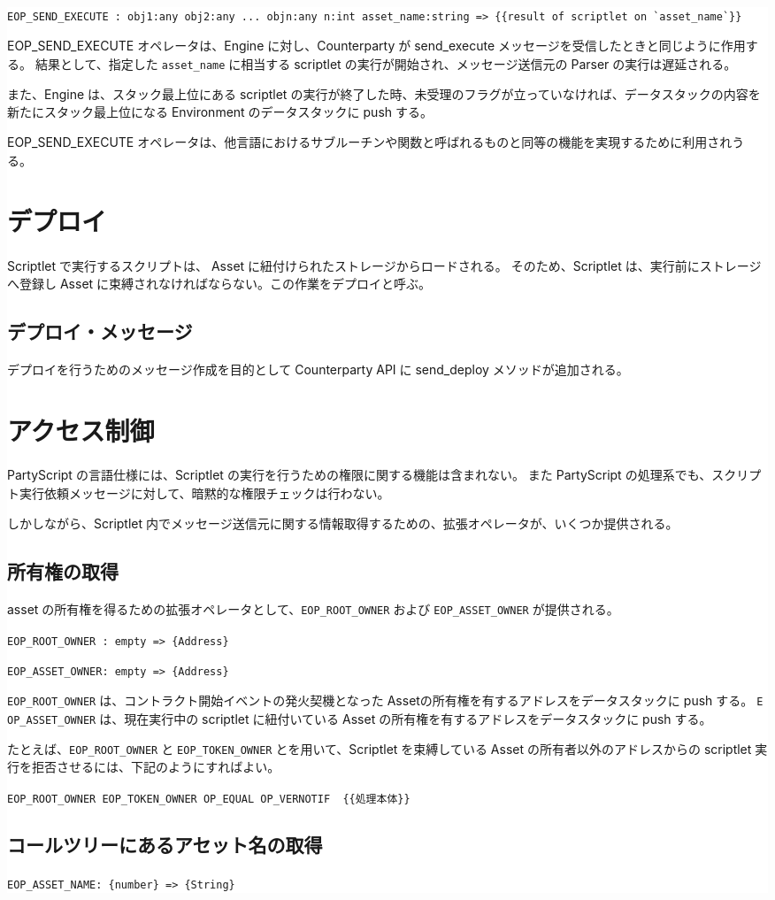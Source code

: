 ```
EOP_SEND_EXECUTE : obj1:any obj2:any ... objn:any n:int asset_name:string => {{result of scriptlet on `asset_name`}}
```

EOP_SEND_EXECUTE オペレータは、Engine に対し、Counterparty が send_execute メッセージを受信したときと同じように作用する。
結果として、指定した `asset_name` に相当する scriptlet の実行が開始され、メッセージ送信元の Parser の実行は遅延される。

また、Engine は、スタック最上位にある scriptlet の実行が終了した時、未受理のフラグが立っていなければ、データスタックの内容を新たにスタック最上位になる Environment のデータスタックに push する。

EOP_SEND_EXECUTE オペレータは、他言語におけるサブルーチンや関数と呼ばれるものと同等の機能を実現するために利用されうる。

# デプロイ

Scriptlet で実行するスクリプトは、 Asset に紐付けられたストレージからロードされる。
そのため、Scriptlet は、実行前にストレージへ登録し Asset に束縛されなければならない。この作業をデプロイと呼ぶ。

## デプロイ・メッセージ

デプロイを行うためのメッセージ作成を目的として Counterparty API に send_deploy メソッドが追加される。


# アクセス制御

PartyScript の言語仕様には、Scriptlet の実行を行うための権限に関する機能は含まれない。
また PartyScript の処理系でも、スクリプト実行依頼メッセージに対して、暗黙的な権限チェックは行わない。

しかしながら、Scriptlet 内でメッセージ送信元に関する情報取得するための、拡張オペレータが、いくつか提供される。

## 所有権の取得

asset の所有権を得るための拡張オペレータとして、`EOP_ROOT_OWNER` および `EOP_ASSET_OWNER` が提供される。

```
EOP_ROOT_OWNER : empty => {Address}
```

```
EOP_ASSET_OWNER: empty => {Address}
```

`EOP_ROOT_OWNER` は、コントラクト開始イベントの発火契機となった Assetの所有権を有するアドレスをデータスタックに push する。
`EOP_ASSET_OWNER` は、現在実行中の scriptlet に紐付いている Asset の所有権を有するアドレスをデータスタックに push する。

たとえば、`EOP_ROOT_OWNER` と `EOP_TOKEN_OWNER` とを用いて、Scriptlet を束縛している Asset の所有者以外のアドレスからの scriptlet 実行を拒否させるには、下記のようにすればよい。

```
EOP_ROOT_OWNER EOP_TOKEN_OWNER OP_EQUAL OP_VERNOTIF  {{処理本体}}
```

## コールツリーにあるアセット名の取得

```
EOP_ASSET_NAME: {number} => {String}
```
